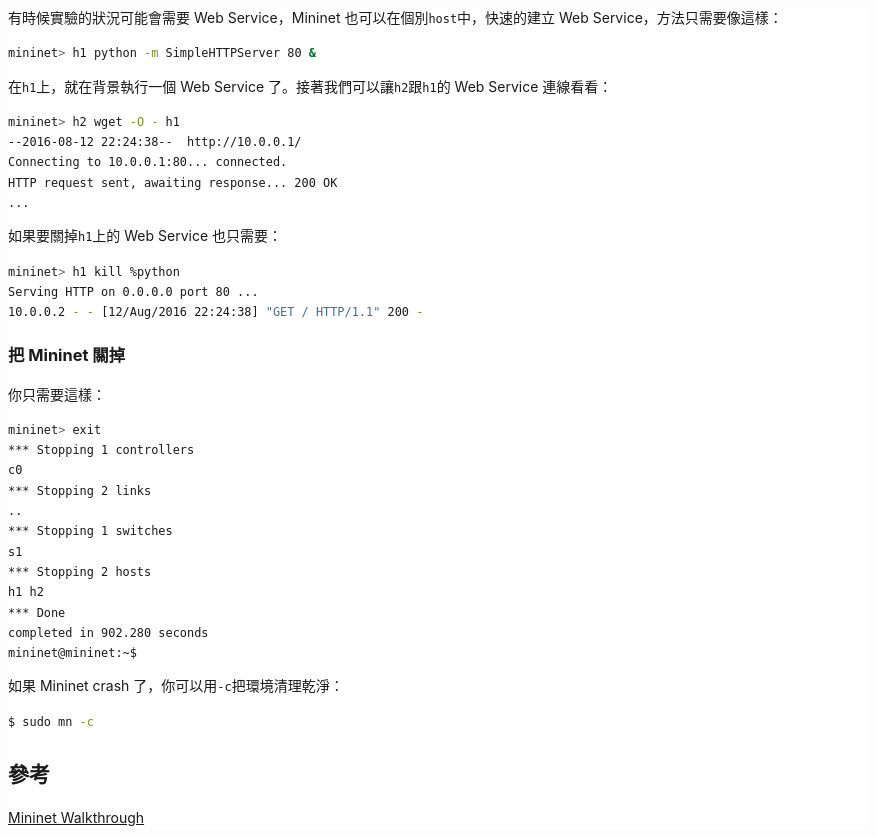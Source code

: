 有時候實驗的狀況可能會需要 Web Service，Mininet 也可以在個別```host```中，快速的建立 Web Service，方法只需要像這樣：

```bash
mininet> h1 python -m SimpleHTTPServer 80 &
```

在```h1```上，就在背景執行一個 Web Service 了。接著我們可以讓```h2```跟```h1```的 Web Service 連線看看：

```bash
mininet> h2 wget -O - h1
--2016-08-12 22:24:38--  http://10.0.0.1/
Connecting to 10.0.0.1:80... connected.
HTTP request sent, awaiting response... 200 OK
...
```
如果要關掉```h1```上的 Web Service 也只需要：

```bash
mininet> h1 kill %python
Serving HTTP on 0.0.0.0 port 80 ...
10.0.0.2 - - [12/Aug/2016 22:24:38] "GET / HTTP/1.1" 200 -
```
### 把 Mininet 關掉

你只需要這樣：

```bash
mininet> exit
*** Stopping 1 controllers
c0
*** Stopping 2 links
..
*** Stopping 1 switches
s1
*** Stopping 2 hosts
h1 h2
*** Done
completed in 902.280 seconds
mininet@mininet:~$
```
如果 Mininet crash 了，你可以用```-c```把環境清理乾淨：

```bash
$ sudo mn -c
```

## 參考
[Mininet Walkthrough](http://mininet.org/walkthrough/)

